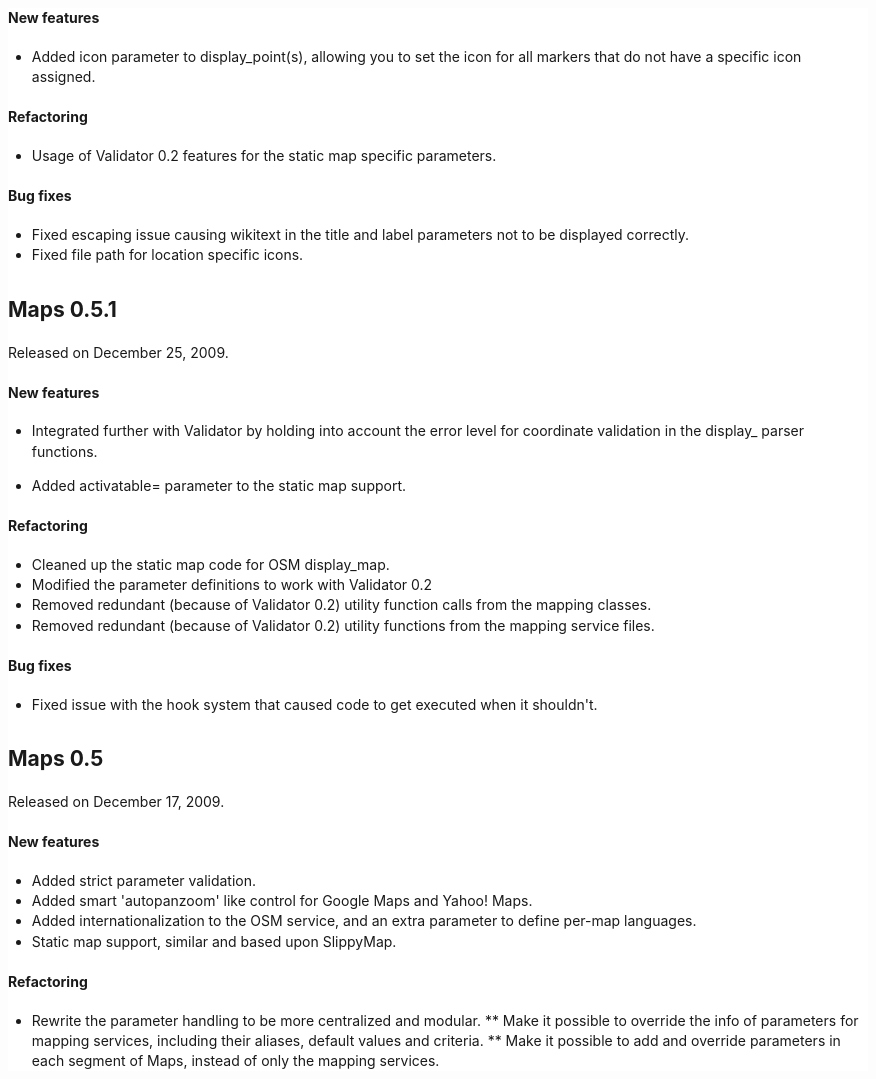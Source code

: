 #### New features

* Added icon parameter to display_point(s), allowing you to set the icon for all markers that do not
have a specific icon assigned.

#### Refactoring

* Usage of Validator 0.2 features for the static map specific parameters.

#### Bug fixes

* Fixed escaping issue causing wikitext in the title and label parameters not to be displayed correctly.
* Fixed file path for location specific icons.

## Maps 0.5.1

Released on December 25, 2009.

#### New features

* Integrated further with Validator by holding into account the error level for coordinate validation
in the display_ parser functions.

* Added activatable= parameter to the static map support.

#### Refactoring

* Cleaned up the static map code for OSM display_map.
* Modified the parameter definitions to work with Validator 0.2
* Removed redundant (because of Validator 0.2) utility function calls from the mapping classes.
* Removed redundant (because of Validator 0.2) utility functions from the mapping service files.

#### Bug fixes

* Fixed issue with the hook system that caused code to get executed when it shouldn't.

## Maps 0.5

Released on December 17, 2009.

#### New features

* Added strict parameter validation.
* Added smart 'autopanzoom' like control for Google Maps and Yahoo! Maps.
* Added internationalization to the OSM service, and an extra parameter to define per-map languages.
* Static map support, similar and based upon SlippyMap.

#### Refactoring

* Rewrite the parameter handling to be more centralized and modular.
** Make it possible to override the info of parameters for mapping services, including
their aliases, default values and criteria.
** Make it possible to add and override parameters in each segment of Maps, instead of only
the mapping services.
